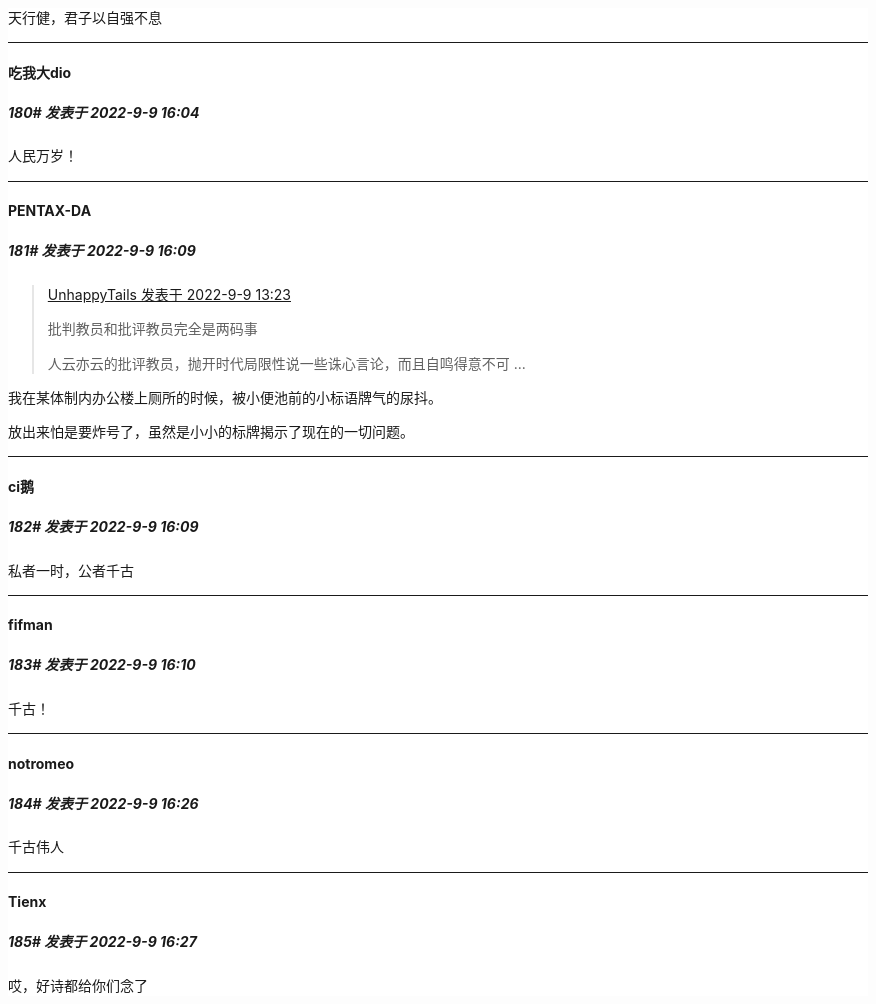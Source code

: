 天行健，君子以自强不息



*****

####  吃我大dio  
##### 180#       发表于 2022-9-9 16:04

人民万岁！



*****

####  PENTAX-DA  
##### 181#       发表于 2022-9-9 16:09

<blockquote><a href="httphttps://bbs.saraba1st.com/2b/forum.php?mod=redirect&amp;goto=findpost&amp;pid=57409248&amp;ptid=2091427" target="_blank">UnhappyTails 发表于 2022-9-9 13:23</a>

批判教员和批评教员完全是两码事

人云亦云的批评教员，抛开时代局限性说一些诛心言论，而且自鸣得意不可 ...</blockquote>
我在某体制内办公楼上厕所的时候，被小便池前的小标语牌气的尿抖。

放出来怕是要炸号了，虽然是小小的标牌揭示了现在的一切问题。

*****

####  ci鹅  
##### 182#       发表于 2022-9-9 16:09

私者一时，公者千古

*****

####  fifman  
##### 183#       发表于 2022-9-9 16:10

千古！



*****

####  notromeo  
##### 184#       发表于 2022-9-9 16:26

千古伟人

*****

####  Tienx  
##### 185#       发表于 2022-9-9 16:27

哎，好诗都给你们念了
